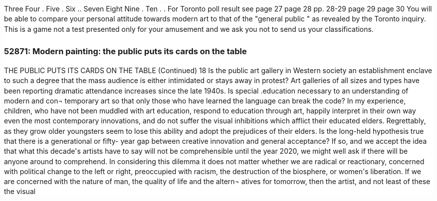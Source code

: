 Three
Four .
Five .
Six ..
Seven
Eight
Nine .
Ten . .
For Toronto
poll result
see
page 27 page 28 pp. 28-29 page 29 page 30
You will be able to compare your personal attitude towards modern
art to that of the "general public " as revealed by the Toronto inquiry.
This is a game not a test presented only for your amusement and
we ask you not to send us your classifications.

### 52871: Modern painting: the public puts its cards on the table

THE PUBLIC PUTS ITS CARDS ON THE TABLE (Continued)
18
Is the public art gallery in Western
society an establishment enclave to
such a degree that the mass audience
is either intimidated or stays away in
protest? Art galleries of all sizes and
types have been reporting dramatic
attendance increases since the late
1940s.
Is special .education necessary to
an understanding of modern and con¬
temporary art so that only those who
have learned the language can break
the code? In my experience, children,
who have not been muddled with art
education, respond to education
through art, happily interpret in their
own way even the most contemporary
innovations, and do not suffer the
visual inhibitions which afflict their
educated elders. Regrettably, as they
grow older youngsters seem to lose
this ability and adopt the prejudices
of their elders.
Is the long-held hypothesis true
that there is a generational or fifty-
year gap between creative innovation
and general acceptance? If so, and
we accept the idea that what this
decade's artists have to say will not
be comprehensible until the year 2020,
we might well ask if there will be
anyone around to comprehend.
In considering this dilemma it does
not matter whether we are radical or
reactionary, concerned with political
change to the left or right, preoccupied
with racism, the destruction of the
biosphere, or women's liberation. If
we are concerned with the nature of
man, the quality of life and the altern¬
atives for tomorrow, then the artist,
and not least of these the visual